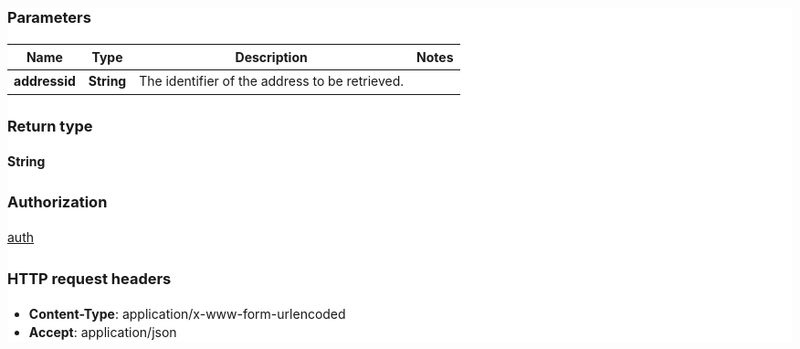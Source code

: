 ### Parameters

Name | Type | Description  | Notes
------------- | ------------- | ------------- | -------------
 **addressid** | **String**| The identifier of the address to be retrieved. | 

### Return type

**String**

### Authorization

[auth](../README.md#auth)

### HTTP request headers

 - **Content-Type**: application/x-www-form-urlencoded
 - **Accept**: application/json




